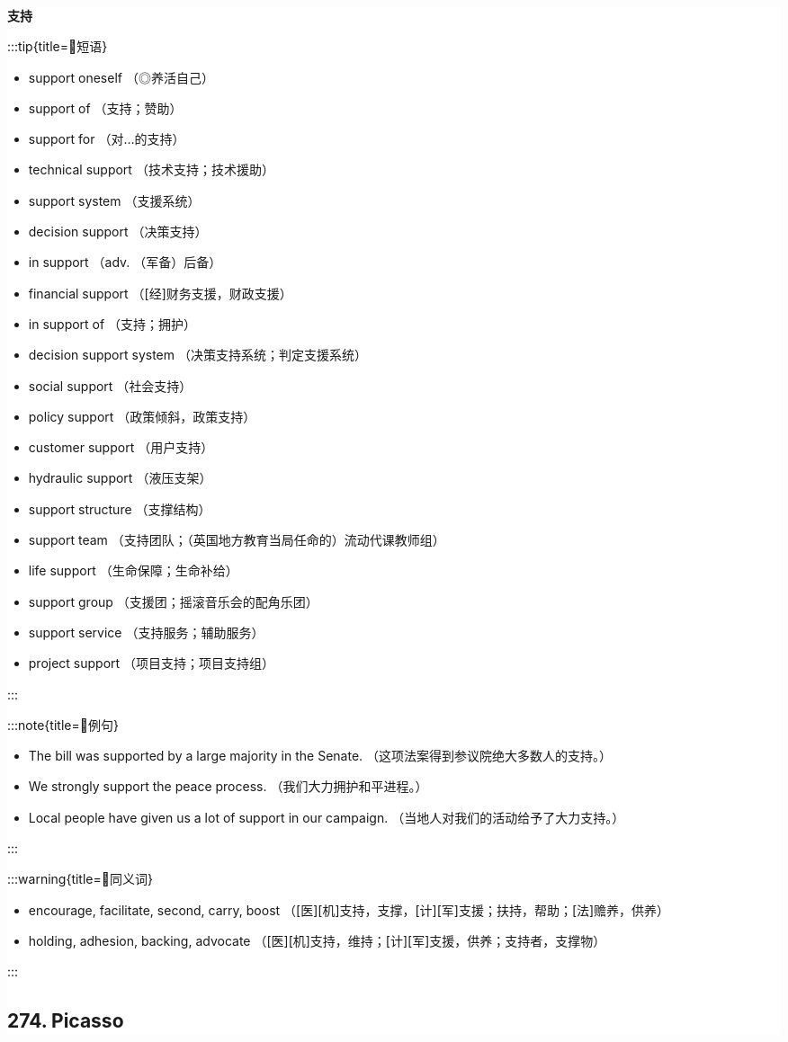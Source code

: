 **支持**

:::tip{title=🤩短语}

- support oneself （◎养活自己）

- support of （支持；赞助）

- support for （对…的支持）

- technical support （技术支持；技术援助）

- support system （支援系统）

- decision support （决策支持）

- in support （adv. （军备）后备）

- financial support （[经]财务支援，财政支援）

- in support of （支持；拥护）

- decision support system （决策支持系统；判定支援系统）

- social support （社会支持）

- policy support （政策倾斜，政策支持）

- customer support （用户支持）

- hydraulic support （液压支架）

- support structure （支撑结构）

- support team （支持团队；（英国地方教育当局任命的）流动代课教师组）

- life support （生命保障；生命补给）

- support group （支援团；摇滚音乐会的配角乐团）

- support service （支持服务；辅助服务）

- project support （项目支持；项目支持组）

:::

:::note{title=🎤例句}

- The bill was supported by a large majority in the Senate. （这项法案得到参议院绝大多数人的支持。）

- We strongly support the peace process. （我们大力拥护和平进程。）

- Local people have given us a lot of support in our campaign. （当地人对我们的活动给予了大力支持。）

:::

:::warning{title=🤔同义词}

- encourage, facilitate, second, carry, boost （[医][机]支持，支撑，[计][军]支援；扶持，帮助；[法]赡养，供养）

- holding, adhesion, backing, advocate （[医][机]支持，维持；[计][军]支援，供养；支持者，支撑物）

:::


## 274. Picasso
